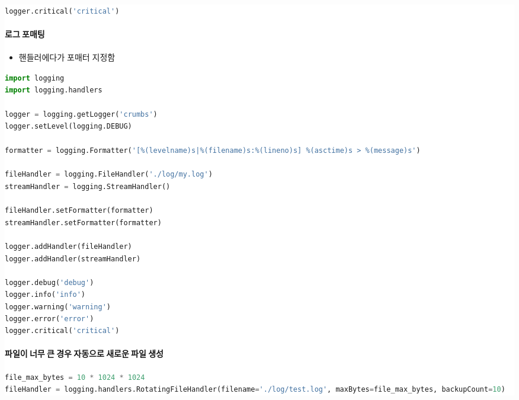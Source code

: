 ```py
logger.critical('critical')
```

#### 로그 포매팅

- 핸들러에다가 포매터 지정함

```py
import logging
import logging.handlers

logger = logging.getLogger('crumbs')
logger.setLevel(logging.DEBUG)

formatter = logging.Formatter('[%(levelname)s|%(filename)s:%(lineno)s] %(asctime)s > %(message)s')

fileHandler = logging.FileHandler('./log/my.log')
streamHandler = logging.StreamHandler()

fileHandler.setFormatter(formatter)
streamHandler.setFormatter(formatter)

logger.addHandler(fileHandler)
logger.addHandler(streamHandler)

logger.debug('debug')
logger.info('info')
logger.warning('warning')
logger.error('error')
logger.critical('critical')
```

#### 파일이 너무 큰 경우 자동으로 새로운 파일 생성

```py
file_max_bytes = 10 * 1024 * 1024
fileHandler = logging.handlers.RotatingFileHandler(filename='./log/test.log', maxBytes=file_max_bytes, backupCount=10)
```
